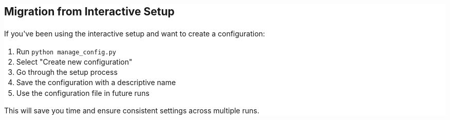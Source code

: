 ## Migration from Interactive Setup

If you've been using the interactive setup and want to create a configuration:

1. Run `python manage_config.py`
2. Select "Create new configuration"
3. Go through the setup process
4. Save the configuration with a descriptive name
5. Use the configuration file in future runs

This will save you time and ensure consistent settings across multiple runs. 